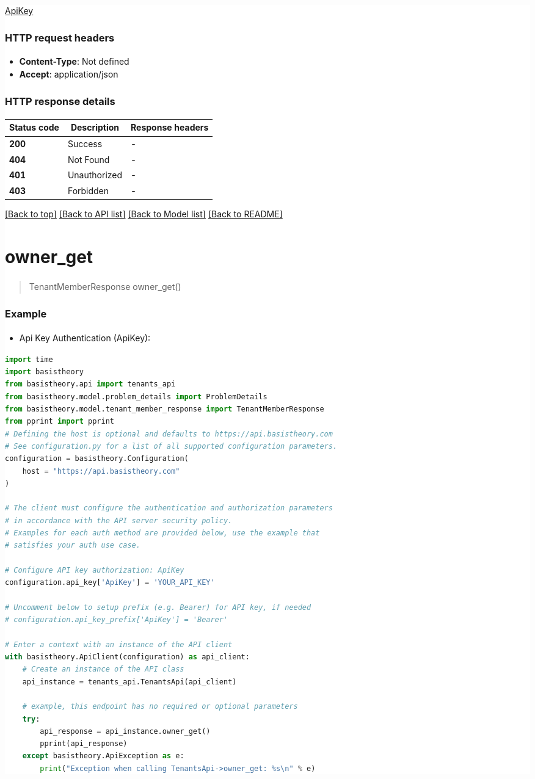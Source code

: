 [ApiKey](../README.md#ApiKey)

### HTTP request headers

 - **Content-Type**: Not defined
 - **Accept**: application/json


### HTTP response details

| Status code | Description | Response headers |
|-------------|-------------|------------------|
**200** | Success |  -  |
**404** | Not Found |  -  |
**401** | Unauthorized |  -  |
**403** | Forbidden |  -  |

[[Back to top]](#) [[Back to API list]](../README.md#documentation-for-api-endpoints) [[Back to Model list]](../README.md#documentation-for-models) [[Back to README]](../README.md)

# **owner_get**
> TenantMemberResponse owner_get()



### Example

* Api Key Authentication (ApiKey):

```python
import time
import basistheory
from basistheory.api import tenants_api
from basistheory.model.problem_details import ProblemDetails
from basistheory.model.tenant_member_response import TenantMemberResponse
from pprint import pprint
# Defining the host is optional and defaults to https://api.basistheory.com
# See configuration.py for a list of all supported configuration parameters.
configuration = basistheory.Configuration(
    host = "https://api.basistheory.com"
)

# The client must configure the authentication and authorization parameters
# in accordance with the API server security policy.
# Examples for each auth method are provided below, use the example that
# satisfies your auth use case.

# Configure API key authorization: ApiKey
configuration.api_key['ApiKey'] = 'YOUR_API_KEY'

# Uncomment below to setup prefix (e.g. Bearer) for API key, if needed
# configuration.api_key_prefix['ApiKey'] = 'Bearer'

# Enter a context with an instance of the API client
with basistheory.ApiClient(configuration) as api_client:
    # Create an instance of the API class
    api_instance = tenants_api.TenantsApi(api_client)

    # example, this endpoint has no required or optional parameters
    try:
        api_response = api_instance.owner_get()
        pprint(api_response)
    except basistheory.ApiException as e:
        print("Exception when calling TenantsApi->owner_get: %s\n" % e)
```
